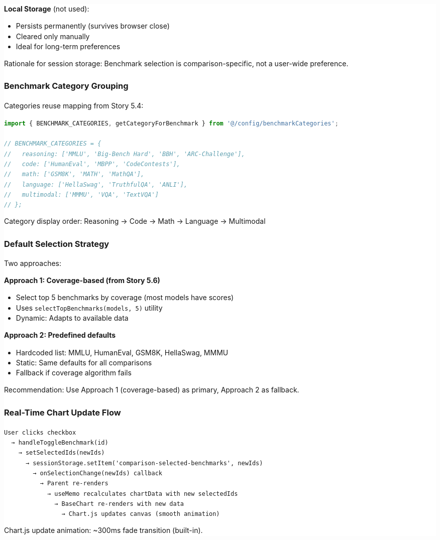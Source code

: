 **Local Storage** (not used):
- Persists permanently (survives browser close)
- Cleared only manually
- Ideal for long-term preferences

Rationale for session storage: Benchmark selection is comparison-specific, not a user-wide preference.

### Benchmark Category Grouping
Categories reuse mapping from Story 5.4:
```typescript
import { BENCHMARK_CATEGORIES, getCategoryForBenchmark } from '@/config/benchmarkCategories';

// BENCHMARK_CATEGORIES = {
//   reasoning: ['MMLU', 'Big-Bench Hard', 'BBH', 'ARC-Challenge'],
//   code: ['HumanEval', 'MBPP', 'CodeContests'],
//   math: ['GSM8K', 'MATH', 'MathQA'],
//   language: ['HellaSwag', 'TruthfulQA', 'ANLI'],
//   multimodal: ['MMMU', 'VQA', 'TextVQA']
// };
```

Category display order: Reasoning → Code → Math → Language → Multimodal

### Default Selection Strategy
Two approaches:

**Approach 1: Coverage-based (from Story 5.6)**
- Select top 5 benchmarks by coverage (most models have scores)
- Uses `selectTopBenchmarks(models, 5)` utility
- Dynamic: Adapts to available data

**Approach 2: Predefined defaults**
- Hardcoded list: MMLU, HumanEval, GSM8K, HellaSwag, MMMU
- Static: Same defaults for all comparisons
- Fallback if coverage algorithm fails

Recommendation: Use Approach 1 (coverage-based) as primary, Approach 2 as fallback.

### Real-Time Chart Update Flow
```
User clicks checkbox
  → handleToggleBenchmark(id)
    → setSelectedIds(newIds)
      → sessionStorage.setItem('comparison-selected-benchmarks', newIds)
        → onSelectionChange(newIds) callback
          → Parent re-renders
            → useMemo recalculates chartData with new selectedIds
              → BaseChart re-renders with new data
                → Chart.js updates canvas (smooth animation)
```

Chart.js update animation: ~300ms fade transition (built-in).
